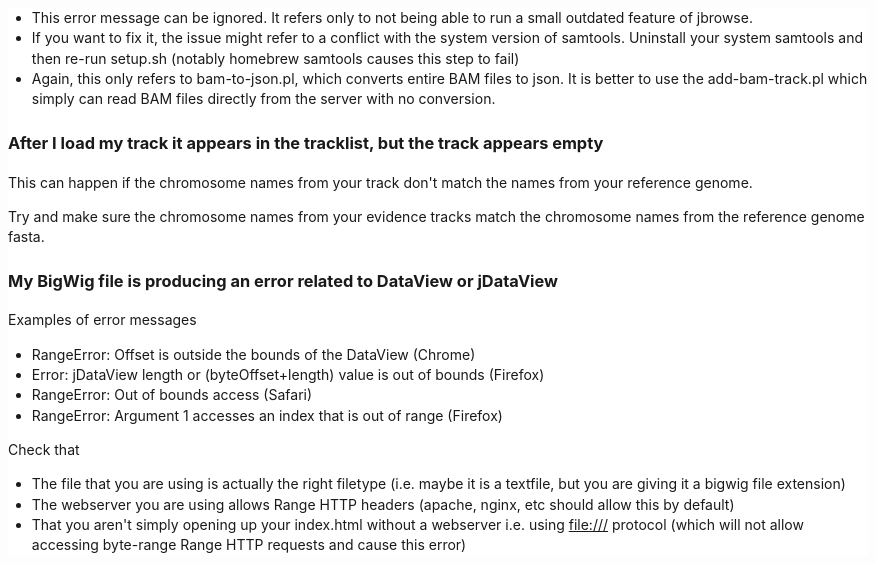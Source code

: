 -   This error message can be ignored. It refers only to not being able
    to run a small outdated feature of jbrowse.
-   If you want to fix it, the issue might refer to a conflict with the
    system version of samtools. Uninstall your system samtools and then
    re-run setup.sh (notably homebrew samtools causes this step to fail)
-   Again, this only refers to bam-to-json.pl, which converts entire BAM
    files to json. It is better to use the add-bam-track.pl which simply
    can read BAM files directly from the server with no
    conversion.

### After I load my track it appears in the tracklist, but the track appears empty

This can happen if the chromosome names from your track don't match the
names from your reference genome.

Try and make sure the chromosome names from your evidence tracks match
the chromosome names from the reference genome fasta.

### My BigWig file is producing an error related to DataView or jDataView

Examples of error messages

-   RangeError: Offset is outside the bounds of the DataView (Chrome)
-   Error: jDataView length or (byteOffset+length) value is out of
    bounds (Firefox)
-   RangeError: Out of bounds access (Safari)
-   RangeError: Argument 1 accesses an index that is out of range
    (Firefox)

Check that

-   The file that you are using is actually the right filetype (i.e.
    maybe it is a textfile, but you are giving it a bigwig file
    extension)
-   The webserver you are using allows Range HTTP headers (apache,
    nginx, etc should allow this by default)
-   That you aren't simply opening up your index.html without a
    webserver i.e. using <file:///> protocol (which will not allow
    accessing byte-range Range HTTP requests and cause this
    error)
